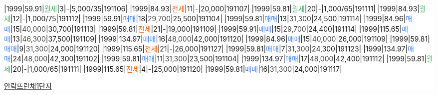 |1999|59.91|<span style="color:#34a853">월세</span>|3|<span style="color:#444444">-</span>|5,000/35|191106|
|1999|84.93|<span style="color:#ff5a00">전세</span>|11|<span style="color:#444444">-</span>|20,000|191107|
|1999|59.81|<span style="color:#34a853">월세</span>|20|<span style="color:#444444">-</span>|1,000/65|191111|
|1999|84.93|<span style="color:#34a853">월세</span>|12|<span style="color:#444444">-</span>|1,000/75|191112|
|1999|59.91|<span style="color:#4285f3">매매</span>|18|<span style="color:#444444">29,700</span>|25,500|191104|
|1999|59.81|<span style="color:#4285f3">매매</span>|13|<span style="color:#444444">31,300</span>|24,500|191114|
|1999|84.96|<span style="color:#4285f3">매매</span>|15|<span style="color:#444444">40,000</span>|30,700|191113|
|1999|59.81|<span style="color:#ff5a00">전세</span>|21|<span style="color:#444444">-</span>|19,000|191109|
|1999|59.91|<span style="color:#4285f3">매매</span>|15|<span style="color:#444444">29,700</span>|24,400|191114|
|1999|115.65|<span style="color:#4285f3">매매</span>|13|<span style="color:#444444">46,300</span>|37,500|191109|
|1999|134.97|<span style="color:#4285f3">매매</span>|16|<span style="color:#444444">48,000</span>|42,000|191120|
|1999|84.96|<span style="color:#4285f3">매매</span>|15|<span style="color:#444444">40,000</span>|26,000|191109|
|1999|59.81|<span style="color:#4285f3">매매</span>|9|<span style="color:#444444">31,300</span>|24,000|191120|
|1999|115.65|<span style="color:#ff5a00">전세</span>|21|<span style="color:#444444">-</span>|26,000|191127|
|1999|59.81|<span style="color:#4285f3">매매</span>|7|<span style="color:#444444">31,300</span>|24,300|191123|
|1999|134.97|<span style="color:#4285f3">매매</span>|24|<span style="color:#444444">48,000</span>|42,300|191102|
|1999|59.81|<span style="color:#4285f3">매매</span>|11|<span style="color:#444444">31,300</span>|23,500|191104|
|1999|134.97|<span style="color:#4285f3">매매</span>|17|<span style="color:#444444">48,000</span>|42,400|191112|
|1999|59.81|<span style="color:#34a853">월세</span>|20|<span style="color:#444444">-</span>|1,000/65|191111|
|1999|115.65|<span style="color:#ff5a00">전세</span>|4|<span style="color:#444444">-</span>|25,000|191120|
|1999|59.81|<span style="color:#4285f3">매매</span>|16|<span style="color:#444444">31,300</span>|24,000|191117|


<script async src="//pagead2.googlesyndication.com/pagead/js/adsbygoogle.js"></script>

<ins class="adsbygoogle"
     style="display:block"
     data-ad-client="ca-pub-2446590836940007"
     data-ad-slot="1659523306"
     data-ad-format="auto"
     data-full-width-responsive="true"></ins>
<script>
(adsbygoogle = window.adsbygoogle || []).push({});
</script>


[안락뜨란채1단지](https://search.naver.com/search.naver?query=%EB%B6%80%EC%82%B0%EA%B4%91%EC%97%AD%EC%8B%9C+%EB%8F%99%EB%9E%98%EA%B5%AC+%EC%95%88%EB%9D%BD%EB%8F%99+%EC%95%88%EB%9D%BD%EB%9C%A8%EB%9E%80%EC%B1%841%EB%8B%A8%EC%A7%80)
